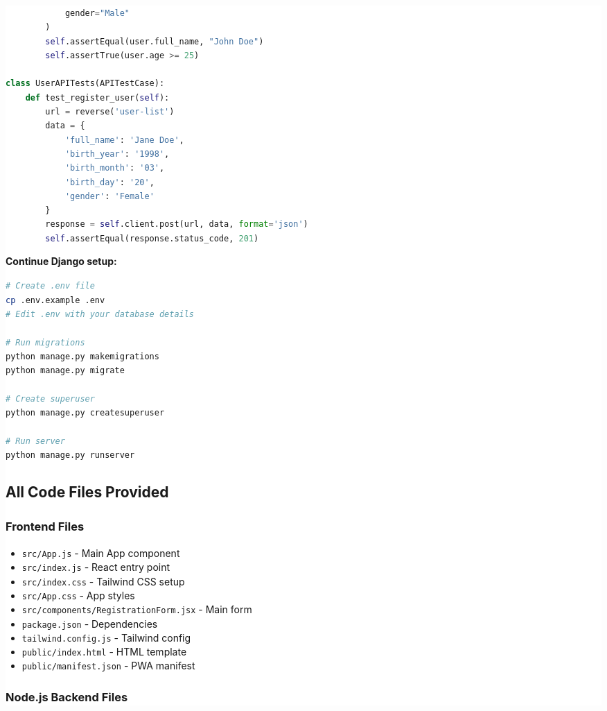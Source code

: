```python
            gender="Male"
        )
        self.assertEqual(user.full_name, "John Doe")
        self.assertTrue(user.age >= 25)

class UserAPITests(APITestCase):
    def test_register_user(self):
        url = reverse('user-list')
        data = {
            'full_name': 'Jane Doe',
            'birth_year': '1998',
            'birth_month': '03',
            'birth_day': '20',
            'gender': 'Female'
        }
        response = self.client.post(url, data, format='json')
        self.assertEqual(response.status_code, 201)
```

**Continue Django setup:**

```bash
# Create .env file
cp .env.example .env
# Edit .env with your database details

# Run migrations
python manage.py makemigrations
python manage.py migrate

# Create superuser
python manage.py createsuperuser

# Run server
python manage.py runserver
```

## All Code Files Provided

### Frontend Files 

* `src/App.js` - Main App component
* `src/index.js` - React entry point
* `src/index.css` - Tailwind CSS setup
* `src/App.css` - App styles
* `src/components/RegistrationForm.jsx` - Main form
* `package.json` - Dependencies
* `tailwind.config.js` - Tailwind config
* `public/index.html` - HTML template
*  `public/manifest.json` - PWA manifest

### Node.js Backend Files 
